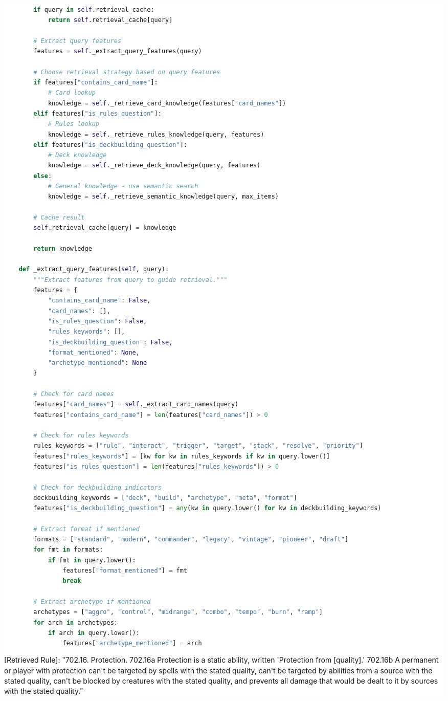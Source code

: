 ````python
        if query in self.retrieval_cache:
            return self.retrieval_cache[query]

        # Extract query features
        features = self._extract_query_features(query)

        # Choose retrieval strategy based on query features
        if features["contains_card_name"]:
            # Card lookup
            knowledge = self._retrieve_card_knowledge(features["card_names"])
        elif features["is_rules_question"]:
            # Rules lookup
            knowledge = self._retrieve_rules_knowledge(query, features)
        elif features["is_deckbuilding_question"]:
            # Deck knowledge
            knowledge = self._retrieve_deck_knowledge(query, features)
        else:
            # General knowledge - use semantic search
            knowledge = self._retrieve_semantic_knowledge(query, max_items)

        # Cache result
        self.retrieval_cache[query] = knowledge

        return knowledge

    def _extract_query_features(self, query):
        """Extract features from query to guide retrieval."""
        features = {
            "contains_card_name": False,
            "card_names": [],
            "is_rules_question": False,
            "rules_keywords": [],
            "is_deckbuilding_question": False,
            "format_mentioned": None,
            "archetype_mentioned": None
        }

        # Check for card names
        features["card_names"] = self._extract_card_names(query)
        features["contains_card_name"] = len(features["card_names"]) > 0

        # Check for rules keywords
        rules_keywords = ["rule", "interact", "trigger", "target", "stack", "resolve", "priority"]
        features["rules_keywords"] = [kw for kw in rules_keywords if kw in query.lower()]
        features["is_rules_question"] = len(features["rules_keywords"]) > 0

        # Check for deckbuilding indicators
        deckbuilding_keywords = ["deck", "build", "archetype", "meta", "format"]
        features["is_deckbuilding_question"] = any(kw in query.lower() for kw in deckbuilding_keywords)

        # Extract format if mentioned
        formats = ["standard", "modern", "commander", "legacy", "vintage", "pioneer", "draft"]
        for fmt in formats:
            if fmt in query.lower():
                features["format_mentioned"] = fmt
                break

        # Extract archetype if mentioned
        archetypes = ["aggro", "control", "midrange", "combo", "tempo", "burn", "ramp"]
        for arch in archetypes:
            if arch in query.lower():
                features["archetype_mentioned"] = arch
````

   [Retrieved Rule]: "702.16. Protection. 702.16a Protection is a static ability, written 'Protection from [quality].' 702.16b A permanent or player with protection can't be targeted by spells with the stated quality, can't be targeted by abilities from a source with the stated quality, can't be blocked by creatures with the stated quality, and prevents all damage that would be dealt to it by sources with the stated quality."